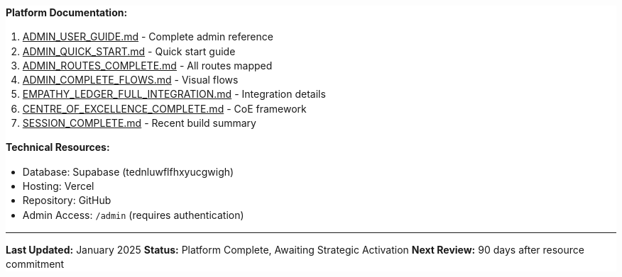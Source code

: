 **Platform Documentation:**
1. [ADMIN_USER_GUIDE.md](ADMIN_USER_GUIDE.md) - Complete admin reference
2. [ADMIN_QUICK_START.md](ADMIN_QUICK_START.md) - Quick start guide
3. [ADMIN_ROUTES_COMPLETE.md](ADMIN_ROUTES_COMPLETE.md) - All routes mapped
4. [ADMIN_COMPLETE_FLOWS.md](ADMIN_COMPLETE_FLOWS.md) - Visual flows
5. [EMPATHY_LEDGER_FULL_INTEGRATION.md](EMPATHY_LEDGER_FULL_INTEGRATION.md) - Integration details
6. [CENTRE_OF_EXCELLENCE_COMPLETE.md](CENTRE_OF_EXCELLENCE_COMPLETE.md) - CoE framework
7. [SESSION_COMPLETE.md](SESSION_COMPLETE.md) - Recent build summary

**Technical Resources:**
- Database: Supabase (tednluwflfhxyucgwigh)
- Hosting: Vercel
- Repository: GitHub
- Admin Access: `/admin` (requires authentication)

---

**Last Updated:** January 2025
**Status:** Platform Complete, Awaiting Strategic Activation
**Next Review:** 90 days after resource commitment
